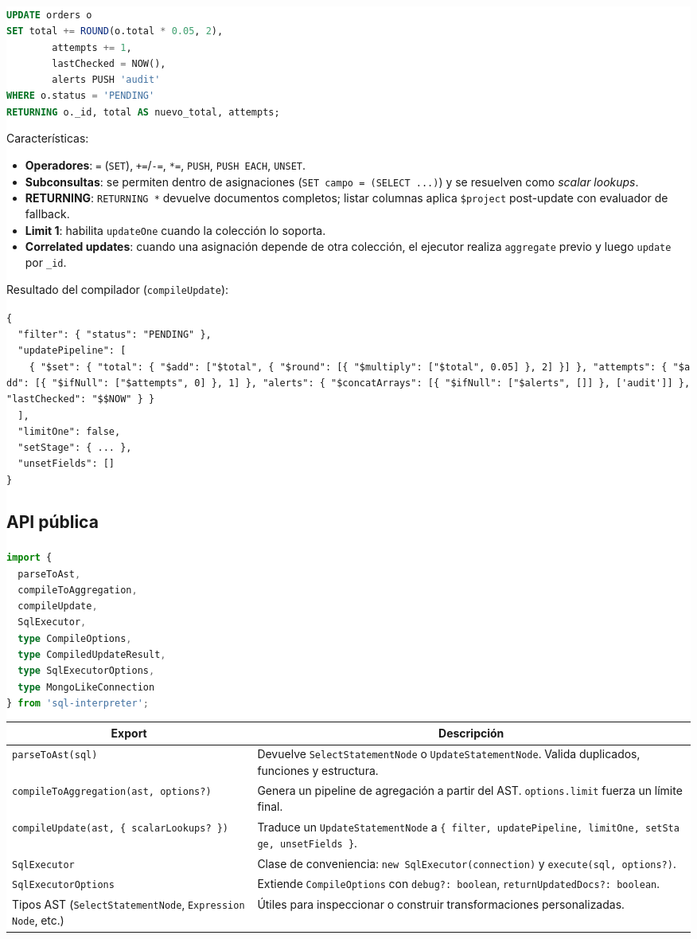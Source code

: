 ```sql
UPDATE orders o
SET total += ROUND(o.total * 0.05, 2),
        attempts += 1,
        lastChecked = NOW(),
        alerts PUSH 'audit'
WHERE o.status = 'PENDING'
RETURNING o._id, total AS nuevo_total, attempts;
```

Características:

- **Operadores**: `=` (`SET`), `+=`/`-=`, `*=`, `PUSH`, `PUSH EACH`, `UNSET`.
- **Subconsultas**: se permiten dentro de asignaciones (`SET campo = (SELECT ...)`) y se resuelven como *scalar lookups*.
- **RETURNING**: `RETURNING *` devuelve documentos completos; listar columnas aplica `$project` post-update con evaluador de fallback.
- **Limit 1**: habilita `updateOne` cuando la colección lo soporta.
- **Correlated updates**: cuando una asignación depende de otra colección, el ejecutor realiza `aggregate` previo y luego `update` por `_id`.

Resultado del compilador (`compileUpdate`):

```jsonc
{
  "filter": { "status": "PENDING" },
  "updatePipeline": [
    { "$set": { "total": { "$add": ["$total", { "$round": [{ "$multiply": ["$total", 0.05] }, 2] }] }, "attempts": { "$add": [{ "$ifNull": ["$attempts", 0] }, 1] }, "alerts": { "$concatArrays": [{ "$ifNull": ["$alerts", []] }, ['audit']] }, "lastChecked": "$$NOW" } }
  ],
  "limitOne": false,
  "setStage": { ... },
  "unsetFields": []
}
```

## API pública

```ts
import {
  parseToAst,
  compileToAggregation,
  compileUpdate,
  SqlExecutor,
  type CompileOptions,
  type CompiledUpdateResult,
  type SqlExecutorOptions,
  type MongoLikeConnection
} from 'sql-interpreter';
```

| Export | Descripción |
|--------|-------------|
| `parseToAst(sql)` | Devuelve `SelectStatementNode` o `UpdateStatementNode`. Valida duplicados, funciones y estructura. |
| `compileToAggregation(ast, options?)` | Genera un pipeline de agregación a partir del AST. `options.limit` fuerza un límite final. |
| `compileUpdate(ast, { scalarLookups? })` | Traduce un `UpdateStatementNode` a `{ filter, updatePipeline, limitOne, setStage, unsetFields }`. |
| `SqlExecutor` | Clase de conveniencia: `new SqlExecutor(connection)` y `execute(sql, options?)`. |
| `SqlExecutorOptions` | Extiende `CompileOptions` con `debug?: boolean`, `returnUpdatedDocs?: boolean`. |
| Tipos AST (`SelectStatementNode`, `ExpressionNode`, etc.) | Útiles para inspeccionar o construir transformaciones personalizadas. |
